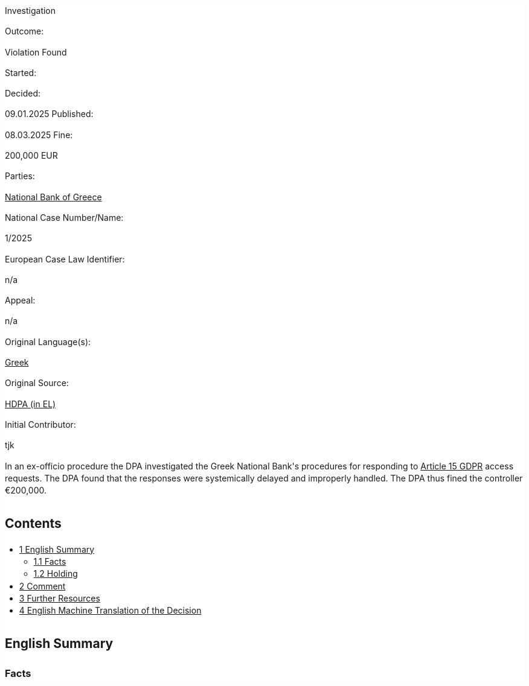 Investigation

Outcome:

Violation Found

Started:

Decided:

09.01.2025 Published:

08.03.2025 Fine:

200,000 EUR

Parties:

[National Bank of Greece](https://www.nbg.gr/en/group)

National Case Number/Name:

1/2025

European Case Law Identifier:

n/a

Appeal:

n/a

Original Language(s):

[Greek](/index.php?title=Category:Greek "Category:Greek")

Original Source:

[HDPA (in EL)](https://www.dpa.gr/sites/default/files/2025-03/1_2025%20anonym.pdf)

Initial Contributor:

tjk

In an ex-officio procedure the DPA investigated the Greek National Bank's procedures for responding to [Article 15 GDPR](/index.php?title=Article_15_GDPR "Article 15 GDPR") access requests. The DPA found that the responses were systemically delayed and improperly handled. The DPA thus fined the controller €200,000.

## Contents

*   [1 English Summary](#English_Summary)
    *   [1.1 Facts](#Facts)
    *   [1.2 Holding](#Holding)
*   [2 Comment](#Comment)
*   [3 Further Resources](#Further_Resources)
*   [4 English Machine Translation of the Decision](#English_Machine_Translation_of_the_Decision)

## English Summary

### Facts
